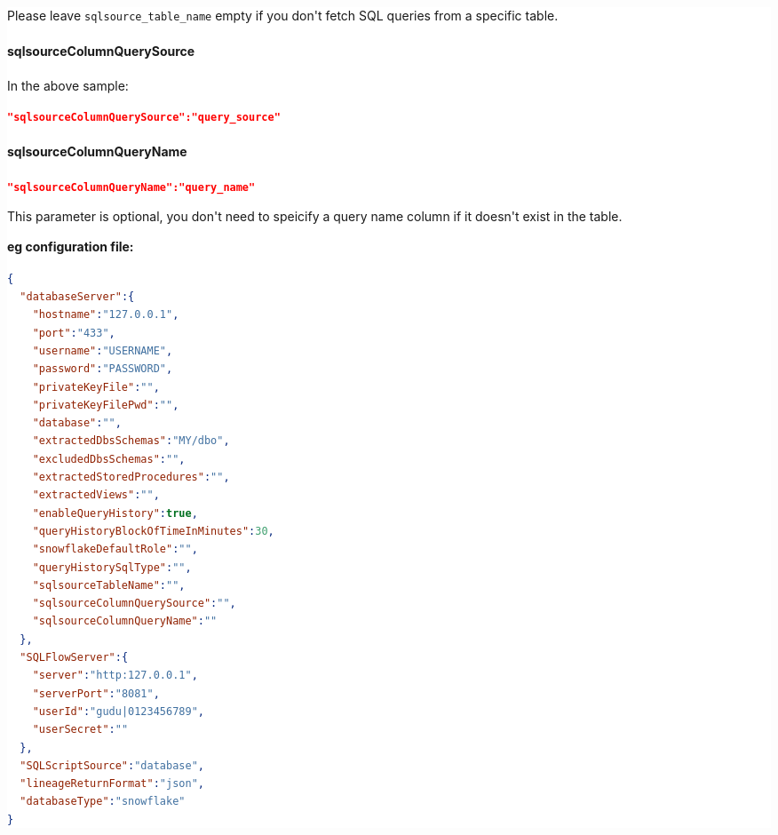 Please leave `sqlsource_table_name`  empty if you don't fetch SQL queries from a specific table.

####  sqlsourceColumnQuerySource
In the above sample:
```json
"sqlsourceColumnQuerySource":"query_source"
```

#### sqlsourceColumnQueryName
```json
"sqlsourceColumnQueryName":"query_name"
```
This parameter is optional, you don't need to speicify a query name column if it doesn't exist in the table.


**eg configuration file:**
````json
{
  "databaseServer":{
    "hostname":"127.0.0.1",
    "port":"433",
    "username":"USERNAME",
    "password":"PASSWORD",
    "privateKeyFile":"",
    "privateKeyFilePwd":"",
    "database":"",
    "extractedDbsSchemas":"MY/dbo",
    "excludedDbsSchemas":"",
    "extractedStoredProcedures":"",
    "extractedViews":"",
    "enableQueryHistory":true,
    "queryHistoryBlockOfTimeInMinutes":30,
    "snowflakeDefaultRole":"",
    "queryHistorySqlType":"",
    "sqlsourceTableName":"",
    "sqlsourceColumnQuerySource":"",
    "sqlsourceColumnQueryName":""
  },
  "SQLFlowServer":{
    "server":"http:127.0.0.1",
    "serverPort":"8081",
    "userId":"gudu|0123456789",
    "userSecret":""
  },
  "SQLScriptSource":"database",
  "lineageReturnFormat":"json",
  "databaseType":"snowflake"
}
````
